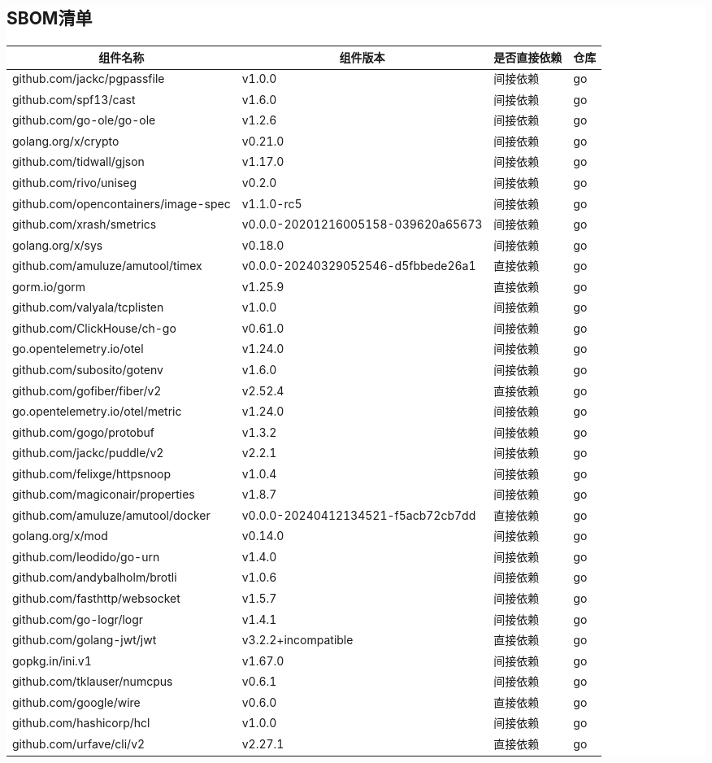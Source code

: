 


## SBOM清单

| 组件名称 | 组件版本 | 是否直接依赖 | 仓库 |
| -------- | -------- | ------------ | ---- |
|github.com/jackc/pgpassfile|v1.0.0|间接依赖|go|
|github.com/spf13/cast|v1.6.0|间接依赖|go|
|github.com/go-ole/go-ole|v1.2.6|间接依赖|go|
|golang.org/x/crypto|v0.21.0|间接依赖|go|
|github.com/tidwall/gjson|v1.17.0|间接依赖|go|
|github.com/rivo/uniseg|v0.2.0|间接依赖|go|
|github.com/opencontainers/image-spec|v1.1.0-rc5|间接依赖|go|
|github.com/xrash/smetrics|v0.0.0-20201216005158-039620a65673|间接依赖|go|
|golang.org/x/sys|v0.18.0|间接依赖|go|
|github.com/amuluze/amutool/timex|v0.0.0-20240329052546-d5fbbede26a1|直接依赖|go|
|gorm.io/gorm|v1.25.9|直接依赖|go|
|github.com/valyala/tcplisten|v1.0.0|间接依赖|go|
|github.com/ClickHouse/ch-go|v0.61.0|间接依赖|go|
|go.opentelemetry.io/otel|v1.24.0|间接依赖|go|
|github.com/subosito/gotenv|v1.6.0|间接依赖|go|
|github.com/gofiber/fiber/v2|v2.52.4|直接依赖|go|
|go.opentelemetry.io/otel/metric|v1.24.0|间接依赖|go|
|github.com/gogo/protobuf|v1.3.2|间接依赖|go|
|github.com/jackc/puddle/v2|v2.2.1|间接依赖|go|
|github.com/felixge/httpsnoop|v1.0.4|间接依赖|go|
|github.com/magiconair/properties|v1.8.7|间接依赖|go|
|github.com/amuluze/amutool/docker|v0.0.0-20240412134521-f5acb72cb7dd|直接依赖|go|
|golang.org/x/mod|v0.14.0|间接依赖|go|
|github.com/leodido/go-urn|v1.4.0|间接依赖|go|
|github.com/andybalholm/brotli|v1.0.6|间接依赖|go|
|github.com/fasthttp/websocket|v1.5.7|间接依赖|go|
|github.com/go-logr/logr|v1.4.1|间接依赖|go|
|github.com/golang-jwt/jwt|v3.2.2+incompatible|直接依赖|go|
|gopkg.in/ini.v1|v1.67.0|间接依赖|go|
|github.com/tklauser/numcpus|v0.6.1|间接依赖|go|
|github.com/google/wire|v0.6.0|直接依赖|go|
|github.com/hashicorp/hcl|v1.0.0|间接依赖|go|
|github.com/urfave/cli/v2|v2.27.1|直接依赖|go|